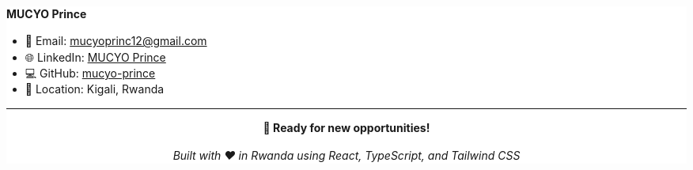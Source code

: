 **MUCYO Prince**
- 📧 Email: mucyoprinc12@gmail.com
- 🌐 LinkedIn: [MUCYO Prince](https://linkedin.com/in/mucyo-prince)
- 💻 GitHub: [mucyo-prince](https://github.com/mucyo-prince)
- 📍 Location: Kigali, Rwanda

---

<div align="center">

**🚀 Ready for new opportunities!**

*Built with ❤️ in Rwanda using React, TypeScript, and Tailwind CSS*

</div>
